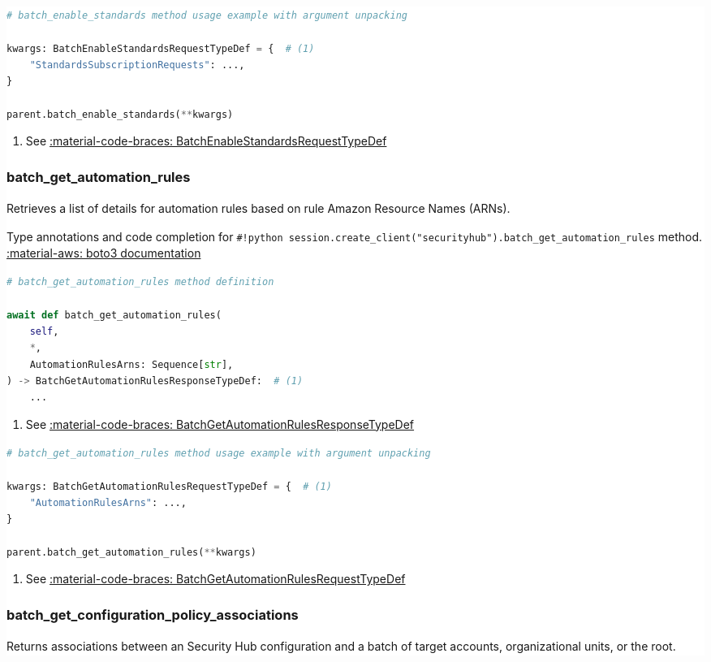 
```python
# batch_enable_standards method usage example with argument unpacking

kwargs: BatchEnableStandardsRequestTypeDef = {  # (1)
    "StandardsSubscriptionRequests": ...,
}

parent.batch_enable_standards(**kwargs)
```

1. See [:material-code-braces: BatchEnableStandardsRequestTypeDef](./type_defs.md#batchenablestandardsrequesttypedef) 

### batch\_get\_automation\_rules

Retrieves a list of details for automation rules based on rule Amazon Resource
Names (ARNs).

Type annotations and code completion for `#!python session.create_client("securityhub").batch_get_automation_rules` method.
[:material-aws: boto3 documentation](https://boto3.amazonaws.com/v1/documentation/api/latest/reference/services/securityhub/client/batch_get_automation_rules.html)

```python
# batch_get_automation_rules method definition

await def batch_get_automation_rules(
    self,
    *,
    AutomationRulesArns: Sequence[str],
) -> BatchGetAutomationRulesResponseTypeDef:  # (1)
    ...
```

1. See [:material-code-braces: BatchGetAutomationRulesResponseTypeDef](./type_defs.md#batchgetautomationrulesresponsetypedef) 


```python
# batch_get_automation_rules method usage example with argument unpacking

kwargs: BatchGetAutomationRulesRequestTypeDef = {  # (1)
    "AutomationRulesArns": ...,
}

parent.batch_get_automation_rules(**kwargs)
```

1. See [:material-code-braces: BatchGetAutomationRulesRequestTypeDef](./type_defs.md#batchgetautomationrulesrequesttypedef) 

### batch\_get\_configuration\_policy\_associations

Returns associations between an Security Hub configuration and a batch of
target accounts, organizational units, or the root.
